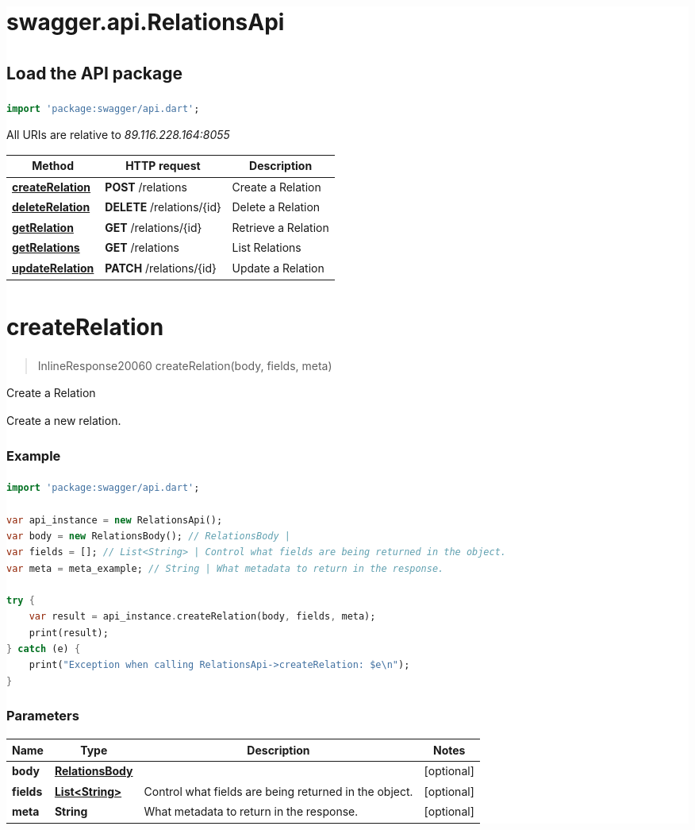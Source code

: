 # swagger.api.RelationsApi

## Load the API package
```dart
import 'package:swagger/api.dart';
```

All URIs are relative to *89.116.228.164:8055*

Method | HTTP request | Description
------------- | ------------- | -------------
[**createRelation**](RelationsApi.md#createRelation) | **POST** /relations | Create a Relation
[**deleteRelation**](RelationsApi.md#deleteRelation) | **DELETE** /relations/{id} | Delete a Relation
[**getRelation**](RelationsApi.md#getRelation) | **GET** /relations/{id} | Retrieve a Relation
[**getRelations**](RelationsApi.md#getRelations) | **GET** /relations | List Relations
[**updateRelation**](RelationsApi.md#updateRelation) | **PATCH** /relations/{id} | Update a Relation

# **createRelation**
> InlineResponse20060 createRelation(body, fields, meta)

Create a Relation

Create a new relation.

### Example
```dart
import 'package:swagger/api.dart';

var api_instance = new RelationsApi();
var body = new RelationsBody(); // RelationsBody | 
var fields = []; // List<String> | Control what fields are being returned in the object.
var meta = meta_example; // String | What metadata to return in the response.

try {
    var result = api_instance.createRelation(body, fields, meta);
    print(result);
} catch (e) {
    print("Exception when calling RelationsApi->createRelation: $e\n");
}
```

### Parameters

Name | Type | Description  | Notes
------------- | ------------- | ------------- | -------------
 **body** | [**RelationsBody**](RelationsBody.md)|  | [optional] 
 **fields** | [**List&lt;String&gt;**](String.md)| Control what fields are being returned in the object. | [optional] 
 **meta** | **String**| What metadata to return in the response. | [optional] 
